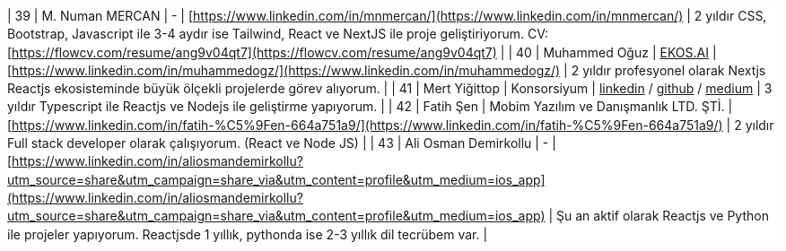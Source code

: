 | 39       | M. Numan MERCAN         | \-                                     | [https://www.linkedin.com/in/mnmercan/](https://www.linkedin.com/in/mnmercan/)                                                                                                                                                                                                 | 2 yıldır CSS, Bootstrap, Javascript ile 3-4 aydır ise Tailwind, React ve NextJS ile proje geliştiriyorum. CV: [https://flowcv.com/resume/ang9v04qt7](https://flowcv.com/resume/ang9v04qt7)                                                                                                                                                                                                                                                                                                                                                                                                                                                                                                                                                  |
| 40       | Muhammed Oğuz           | [EKOS.AI](http://ekos.ai/)             | [https://www.linkedin.com/in/muhammedogz/](https://www.linkedin.com/in/muhammedogz/)                                                                                                                                                                                           | 2 yıldır profesyonel olarak Nextjs Reactjs ekosisteminde büyük ölçekli projelerde görev alıyorum.                                                                                                                                                                                                                                                                                                                                                                                                                                                                                                                                                                                                                                           |
| 41       | Mert Yiğittop           | Konsorsiyum                            | [linkedin](https://www.linkedin.com/in/mertyigittop/) / [github](https://github.com/yigittopm) / [medium](https://medium.com/@yigittopm)                                                                                                                                       | 3 yıldır Typescript ile Reactjs ve Nodejs ile geliştirme yapıyorum.                                                                                                                                                                                                                                                                                                                                                                                                                                                                                                                                                                                                                                                                         |
| 42       | Fatih Şen               | Mobim Yazılım ve Danışmanlık LTD. ŞTİ. | [https://www.linkedin.com/in/fatih-%C5%9Fen-664a751a9/](https://www.linkedin.com/in/fatih-%C5%9Fen-664a751a9/)                                                                                                                                                                 | 2 yıldır Full stack developer olarak çalışıyorum. (React ve Node JS)                                                                                                                                                                                                                                                                                                                                                                                                                                                                                                                                                                                                                                                                        |
| 43       | Ali Osman Demirkollu    | \-                                     | [https://www.linkedin.com/in/aliosmandemirkollu?utm_source=share&utm_campaign=share_via&utm_content=profile&utm_medium=ios_app](https://www.linkedin.com/in/aliosmandemirkollu?utm_source=share&utm_campaign=share_via&utm_content=profile&utm_medium=ios_app)                 | Şu an aktif olarak Reactjs ve Python ile projeler yapıyorum. Reactjsde 1 yıllık, pythonda ise 2-3 yıllık dil tecrübem var.                                                                                                                                                                                                                                                                                                                                                                                                                                                                                                                                                                                                                  |